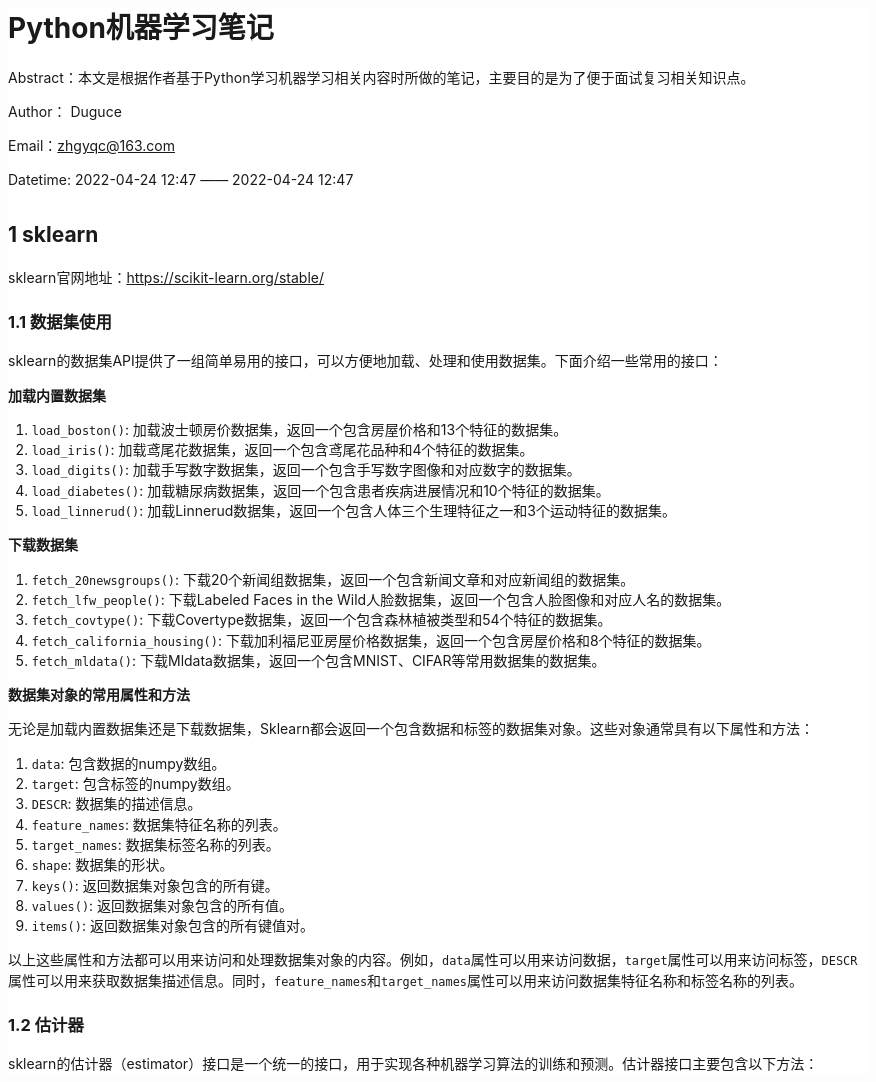 # Python机器学习笔记

Abstract：本文是根据作者基于Python学习机器学习相关内容时所做的笔记，主要目的是为了便于面试复习相关知识点。

Author： Duguce

Email：zhgyqc@163.com

Datetime:  2022-04-24 12:47 —— 2022-04-24 12:47



## 1 sklearn

sklearn官网地址：https://scikit-learn.org/stable/

### 1.1 数据集使用

sklearn的数据集API提供了一组简单易用的接口，可以方便地加载、处理和使用数据集。下面介绍一些常用的接口：

**加载内置数据集**

1. `load_boston()`: 加载波士顿房价数据集，返回一个包含房屋价格和13个特征的数据集。
2. `load_iris()`: 加载鸢尾花数据集，返回一个包含鸢尾花品种和4个特征的数据集。
3. `load_digits()`: 加载手写数字数据集，返回一个包含手写数字图像和对应数字的数据集。
4. `load_diabetes()`: 加载糖尿病数据集，返回一个包含患者疾病进展情况和10个特征的数据集。
5. `load_linnerud()`: 加载Linnerud数据集，返回一个包含人体三个生理特征之一和3个运动特征的数据集。

**下载数据集**

1. `fetch_20newsgroups()`: 下载20个新闻组数据集，返回一个包含新闻文章和对应新闻组的数据集。
2. `fetch_lfw_people()`: 下载Labeled Faces in the Wild人脸数据集，返回一个包含人脸图像和对应人名的数据集。
3. `fetch_covtype()`: 下载Covertype数据集，返回一个包含森林植被类型和54个特征的数据集。
4. `fetch_california_housing()`: 下载加利福尼亚房屋价格数据集，返回一个包含房屋价格和8个特征的数据集。
5. `fetch_mldata()`: 下载Mldata数据集，返回一个包含MNIST、CIFAR等常用数据集的数据集。

**数据集对象的常用属性和方法**

无论是加载内置数据集还是下载数据集，Sklearn都会返回一个包含数据和标签的数据集对象。这些对象通常具有以下属性和方法：

1. `data`: 包含数据的numpy数组。
2. `target`: 包含标签的numpy数组。
3. `DESCR`: 数据集的描述信息。
4. `feature_names`: 数据集特征名称的列表。
5. `target_names`: 数据集标签名称的列表。
6. `shape`: 数据集的形状。
7. `keys()`: 返回数据集对象包含的所有键。
8. `values()`: 返回数据集对象包含的所有值。
9. `items()`: 返回数据集对象包含的所有键值对。

以上这些属性和方法都可以用来访问和处理数据集对象的内容。例如，`data`属性可以用来访问数据，`target`属性可以用来访问标签，`DESCR`属性可以用来获取数据集描述信息。同时，`feature_names`和`target_names`属性可以用来访问数据集特征名称和标签名称的列表。

### 1.2 估计器

sklearn的估计器（estimator）接口是一个统一的接口，用于实现各种机器学习算法的训练和预测。估计器接口主要包含以下方法：

